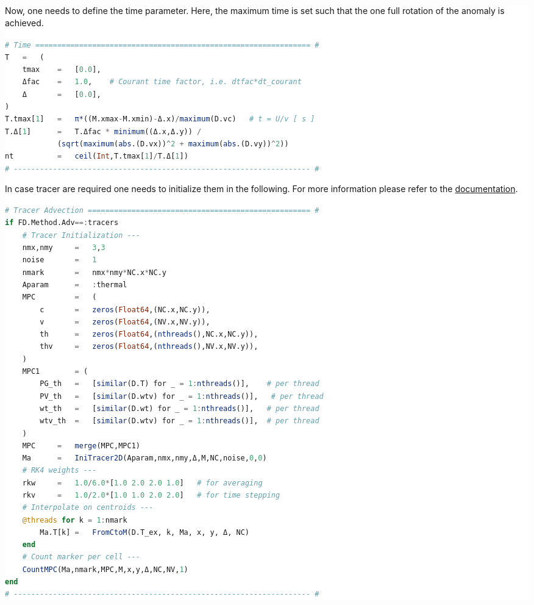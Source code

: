 Now, one needs to define the time parameter. Here, the maximum time is set such that the one full rotation of the anomaly is achieved. 

```Julia
# Time =============================================================== #
T   =   ( 
    tmax    =   [0.0],  
    Δfac    =   1.0,    # Courant time factor, i.e. dtfac*dt_courant
    Δ       =   [0.0],
)
T.tmax[1]   =   π*((M.xmax-M.xmin)-Δ.x)/maximum(D.vc)   # t = U/v [ s ]
T.Δ[1]      =   T.Δfac * minimum((Δ.x,Δ.y)) / 
            (sqrt(maximum(abs.(D.vx))^2 + maximum(abs.(D.vy))^2))
nt          =   ceil(Int,T.tmax[1]/T.Δ[1])
# -------------------------------------------------------------------- #
```

In case tracer are required one needs to initialize them in the following. For more information please refer to the [documentation](../Ini.md).

```Julia
# Tracer Advection =================================================== #
if FD.Method.Adv==:tracers 
    # Tracer Initialization ---
    nmx,nmy     =   3,3
    noise       =   1
    nmark       =   nmx*nmy*NC.x*NC.y
    Aparam      =   :thermal
    MPC         =   (
        c       =   zeros(Float64,(NC.x,NC.y)),
        v       =   zeros(Float64,(NV.x,NV.y)),
        th      =   zeros(Float64,(nthreads(),NC.x,NC.y)),
        thv     =   zeros(Float64,(nthreads(),NV.x,NV.y)),
    )
    MPC1        = (
        PG_th   =   [similar(D.T) for _ = 1:nthreads()],    # per thread
        PV_th   =   [similar(D.wtv) for _ = 1:nthreads()],   # per thread
        wt_th   =   [similar(D.wt) for _ = 1:nthreads()],   # per thread
        wtv_th  =   [similar(D.wtv) for _ = 1:nthreads()],  # per thread
    )
    MPC     =   merge(MPC,MPC1)
    Ma      =   IniTracer2D(Aparam,nmx,nmy,Δ,M,NC,noise,0,0)
    # RK4 weights ---
    rkw     =   1.0/6.0*[1.0 2.0 2.0 1.0]   # for averaging
    rkv     =   1.0/2.0*[1.0 1.0 2.0 2.0]   # for time stepping
    # Interpolate on centroids ---
    @threads for k = 1:nmark
        Ma.T[k] =   FromCtoM(D.T_ex, k, Ma, x, y, Δ, NC)
    end
    # Count marker per cell ---
    CountMPC(Ma,nmark,MPC,M,x,y,Δ,NC,NV,1)
end
# -------------------------------------------------------------------- #
```

